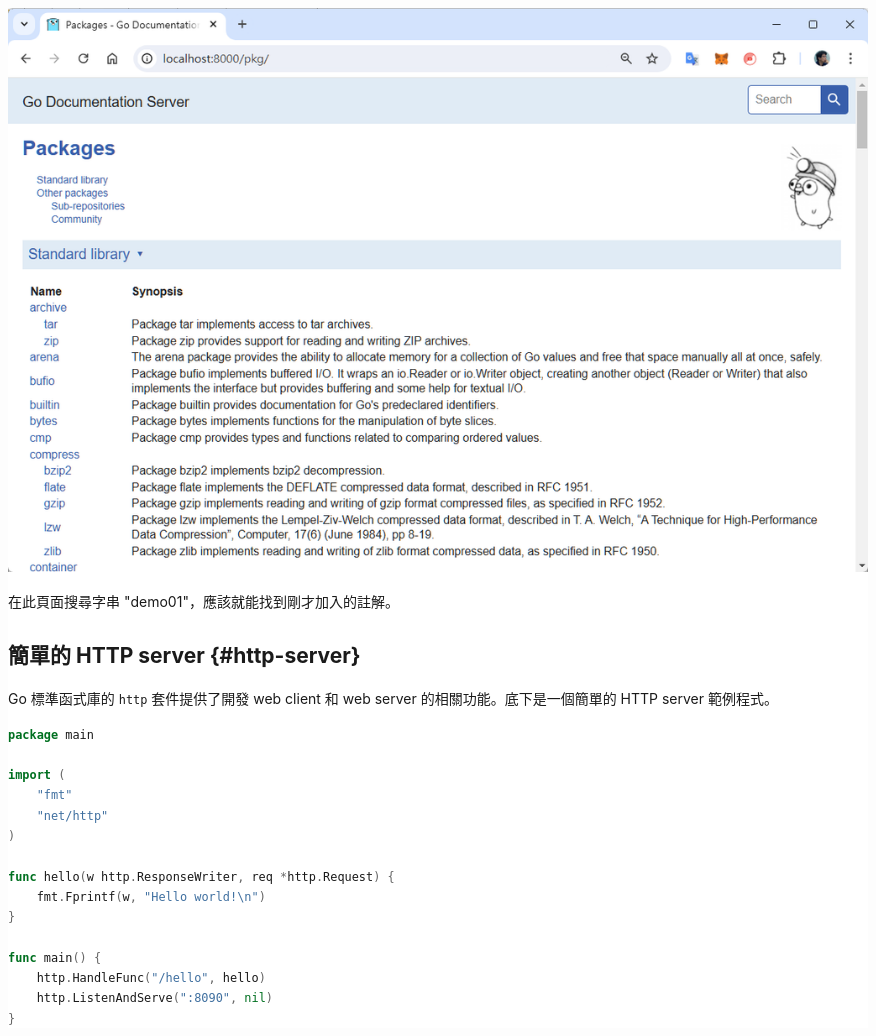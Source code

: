 ![](images/godoc-demo.png)

在此頁面搜尋字串 "demo01"，應該就能找到剛才加入的註解。

## 簡單的 HTTP server {#http-server}

Go 標準函式庫的 `http` 套件提供了開發 web client 和 web server 的相關功能。底下是一個簡單的 HTTP server 範例程式。

```go
package main

import (
    "fmt"
    "net/http"
)

func hello(w http.ResponseWriter, req *http.Request) {
    fmt.Fprintf(w, "Hello world!\n")
}

func main() {
    http.HandleFunc("/hello", hello)
    http.ListenAndServe(":8090", nil)
}
```
